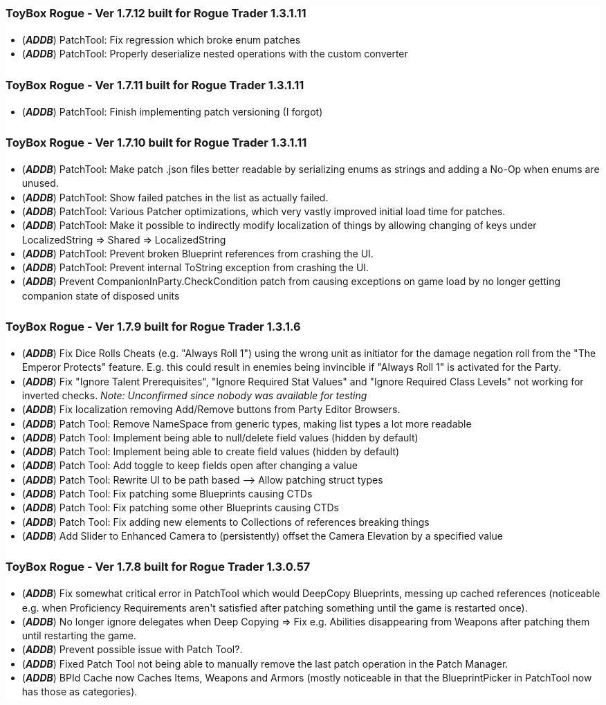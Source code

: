 ### ToyBox Rogue - Ver 1.7.12 built for Rogue Trader 1.3.1.11
* (***ADDB***) PatchTool: Fix regression which broke enum patches
* (***ADDB***) PatchTool: Properly deserialize nested operations with the custom converter

### ToyBox Rogue - Ver 1.7.11 built for Rogue Trader 1.3.1.11
* (***ADDB***) PatchTool: Finish implementing patch versioning (I forgot)

### ToyBox Rogue - Ver 1.7.10 built for Rogue Trader 1.3.1.11
* (***ADDB***) PatchTool: Make patch .json files better readable by serializing enums as strings and adding a No-Op when enums are unused.
* (***ADDB***) PatchTool: Show failed patches in the list as actually failed.
* (***ADDB***) PatchTool: Various Patcher optimizations, which very vastly improved initial load time for patches.
* (***ADDB***) PatchTool: Make it possible to indirectly modify localization of things by allowing changing of keys under LocalizedString => Shared => LocalizedString
* (***ADDB***) PatchTool: Prevent broken Blueprint references from crashing the UI.
* (***ADDB***) PatchTool: Prevent internal ToString exception from crashing the UI.
* (***ADDB***) Prevent CompanionInParty.CheckCondition patch from causing exceptions on game load by no longer getting companion state of disposed units

### ToyBox Rogue - Ver 1.7.9 built for Rogue Trader 1.3.1.6
* (***ADDB***) Fix Dice Rolls Cheats (e.g. "Always Roll 1") using the wrong unit as initiator for the damage negation roll from the "The Emperor Protects" feature. E.g. this could result in enemies being invincible if "Always Roll 1" is activated for the Party.
* (***ADDB***) Fix "Ignore Talent Prerequisites", "Ignore Required Stat Values" and "Ignore Required Class Levels" not working for inverted checks. *Note: Unconfirmed since nobody was available for testing*
* (***ADDB***) Fix localization removing Add/Remove buttons from Party Editor Browsers.
* (***ADDB***) Patch Tool: Remove NameSpace from generic types, making list types a lot more readable
* (***ADDB***) Patch Tool: Implement being able to null/delete field values (hidden by default)
* (***ADDB***) Patch Tool: Implement being able to create field values (hidden by default)
* (***ADDB***) Patch Tool: Add toggle to keep fields open after changing a value
* (***ADDB***) Patch Tool: Rewrite UI to be path based --> Allow patching struct types
* (***ADDB***) Patch Tool: Fix patching some Blueprints causing CTDs
* (***ADDB***) Patch Tool: Fix patching some other Blueprints causing CTDs
* (***ADDB***) Patch Tool: Fix adding new elements to Collections of references breaking things
* (***ADDB***) Add Slider to Enhanced Camera to (persistently) offset the Camera Elevation by a specified value

### ToyBox Rogue - Ver 1.7.8 built for Rogue Trader 1.3.0.57
* (***ADDB***) Fix somewhat critical error in PatchTool which would DeepCopy Blueprints, messing up cached references (noticeable e.g. when Proficiency Requirements aren't satisfied after patching something until the game is restarted once).
* (***ADDB***) No longer ignore delegates when Deep Copying => Fix e.g. Abilities disappearing from Weapons after patching them until restarting the game.
* (***ADDB***) Prevent possible issue with Patch Tool?.
* (***ADDB***) Fixed Patch Tool not being able to manually remove the last patch operation in the Patch Manager.
* (***ADDB***) BPId Cache now Caches Items, Weapons and Armors (mostly noticeable in that the BlueprintPicker in PatchTool now has those as categories).
